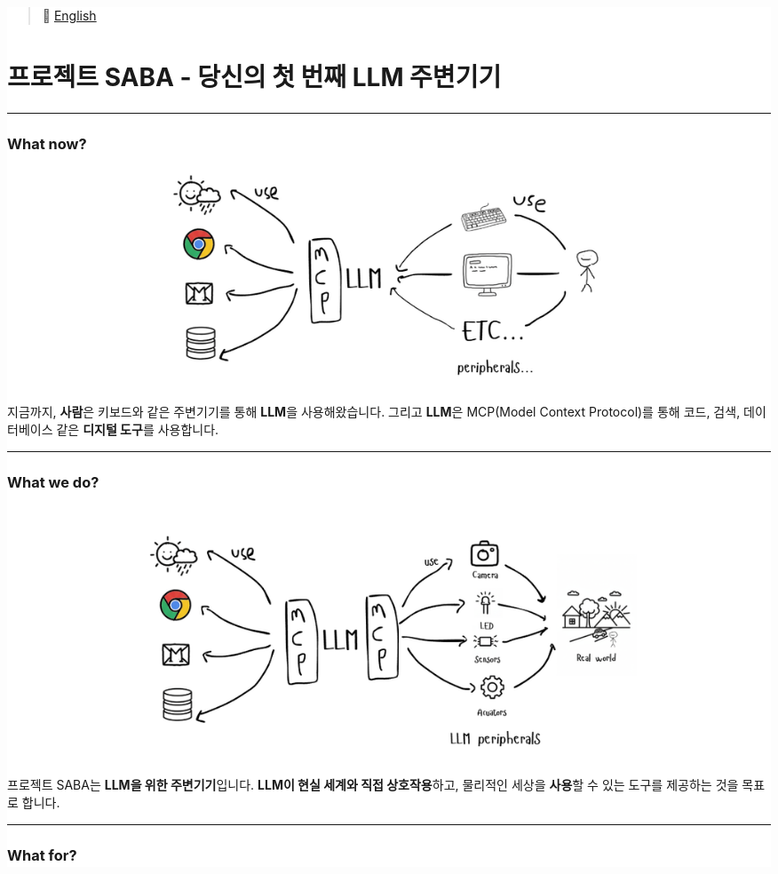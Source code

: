 > 📄 [English](README.md)

# 프로젝트 SABA - 당신의 첫 번째 LLM 주변기기

---

### What now?

<img src="https://github.com/kawaiiTaiga/project_SABA/blob/main/IMAGE1.PNG" alt="Current" width="1000">

지금까지, **사람**은 키보드와 같은 주변기기를 통해 **LLM**을 사용해왔습니다.
그리고 **LLM**은 MCP(Model Context Protocol)를 통해 코드, 검색, 데이터베이스 같은 **디지털 도구**를 사용합니다.

---

### What we do?

<img src="https://github.com/kawaiiTaiga/project_SABA/blob/main/IMAGE2.PNG" alt="Current" width="1000">

프로젝트 SABA는 **LLM을 위한 주변기기**입니다.
**LLM이 현실 세계와 직접 상호작용**하고, 물리적인 세상을 **사용**할 수 있는 도구를 제공하는 것을 목표로 합니다.

---

### What for?
